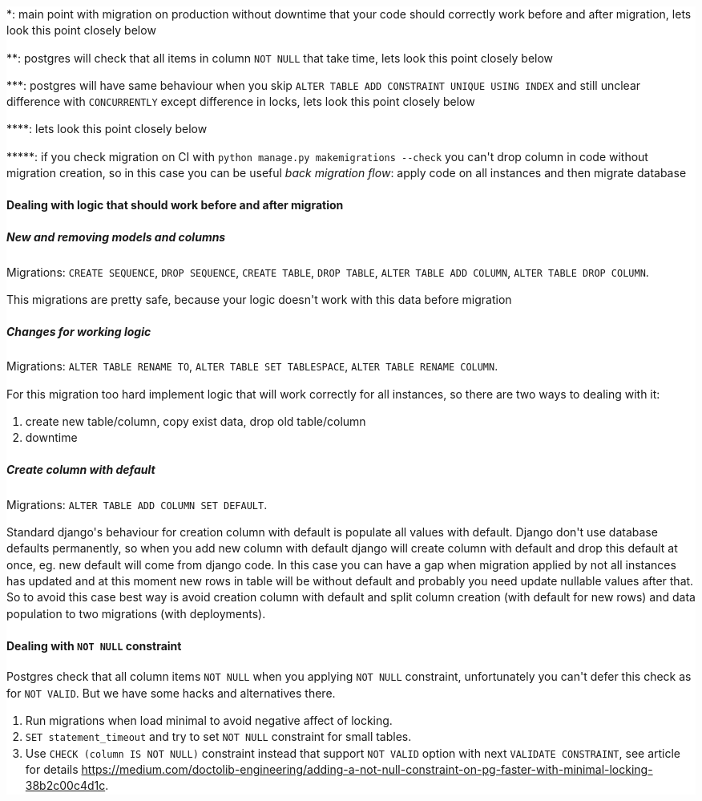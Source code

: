 \*: main point with migration on production without downtime that your code should correctly work before and after migration, lets look this point closely below

\*\*: postgres will check that all items in column `NOT NULL` that take time, lets look this point closely below

\*\*\*: postgres will have same behaviour when you skip `ALTER TABLE ADD CONSTRAINT UNIQUE USING INDEX` and still unclear difference with `CONCURRENTLY` except difference in locks, lets look this point closely below

\*\*\*\*: lets look this point closely below

\*\*\*\*\*: if you check migration on CI with `python manage.py makemigrations --check` you can't drop column in code without migration creation, so in this case you can be useful *back migration flow*: apply code on all instances and then migrate database

#### Dealing with logic that should work before and after migration

##### New and removing models and columns

Migrations: `CREATE SEQUENCE`, `DROP SEQUENCE`, `CREATE TABLE`, `DROP TABLE`, `ALTER TABLE ADD COLUMN`, `ALTER TABLE DROP COLUMN`.

This migrations are pretty safe, because your logic doesn't work with this data before migration

##### Changes for working logic

Migrations: `ALTER TABLE RENAME TO`, `ALTER TABLE SET TABLESPACE`, `ALTER TABLE RENAME COLUMN`.

For this migration too hard implement logic that will work correctly for all instances, so there are two ways to dealing with it:

1. create new table/column, copy exist data, drop old table/column
2. downtime

##### Create column with default

Migrations: `ALTER TABLE ADD COLUMN SET DEFAULT`.

Standard django's behaviour for creation column with default is populate all values with default. Django don't use database defaults permanently, so when you add new column with default django will create column with default and drop this default at once, eg. new default will come from django code. In this case you can have a gap when migration applied by not all instances has updated and at this moment new rows in table will be without default and probably you need update nullable values after that. So to avoid this case best way is avoid creation column with default and split column creation (with default for new rows) and data population to two migrations (with deployments).

#### Dealing with `NOT NULL` constraint

Postgres check that all column items `NOT NULL` when you applying `NOT NULL` constraint, unfortunately you can't defer this check as for `NOT VALID`. But we have some hacks and alternatives there.

1. Run migrations when load minimal to avoid negative affect of locking.
2. `SET statement_timeout` and try to set `NOT NULL` constraint for small tables.
3. Use `CHECK (column IS NOT NULL)` constraint instead that support `NOT VALID` option with next `VALIDATE CONSTRAINT`, see article for details https://medium.com/doctolib-engineering/adding-a-not-null-constraint-on-pg-faster-with-minimal-locking-38b2c00c4d1c.
